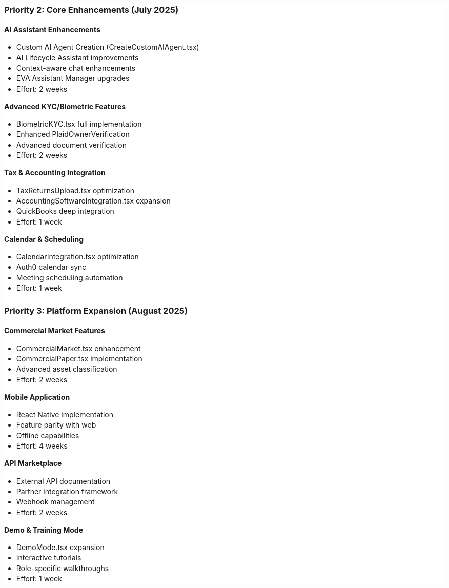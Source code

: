 ### Priority 2: Core Enhancements (July 2025)

**AI Assistant Enhancements**

- Custom AI Agent Creation (CreateCustomAIAgent.tsx)
- AI Lifecycle Assistant improvements
- Context-aware chat enhancements
- EVA Assistant Manager upgrades
- Effort: 2 weeks

**Advanced KYC/Biometric Features**

- BiometricKYC.tsx full implementation
- Enhanced PlaidOwnerVerification
- Advanced document verification
- Effort: 2 weeks

**Tax & Accounting Integration**

- TaxReturnsUpload.tsx optimization
- AccountingSoftwareIntegration.tsx expansion
- QuickBooks deep integration
- Effort: 1 week

**Calendar & Scheduling**

- CalendarIntegration.tsx optimization
- Auth0 calendar sync
- Meeting scheduling automation
- Effort: 1 week

### Priority 3: Platform Expansion (August 2025)

**Commercial Market Features**

- CommercialMarket.tsx enhancement
- CommercialPaper.tsx implementation
- Advanced asset classification
- Effort: 2 weeks

**Mobile Application**

- React Native implementation
- Feature parity with web
- Offline capabilities
- Effort: 4 weeks

**API Marketplace**

- External API documentation
- Partner integration framework
- Webhook management
- Effort: 2 weeks

**Demo & Training Mode**

- DemoMode.tsx expansion
- Interactive tutorials
- Role-specific walkthroughs
- Effort: 1 week
